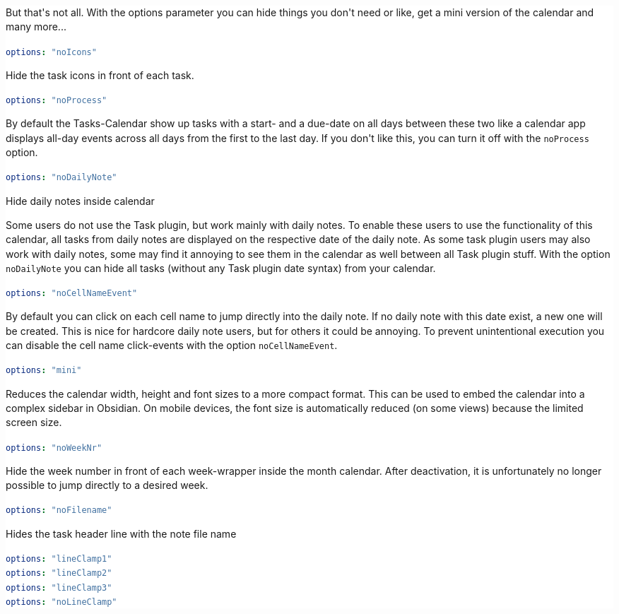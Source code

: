 But that's not all. With the options parameter you can hide things you don't need or like, get a mini version of the calendar and many more...

```yaml
options: "noIcons"
```

Hide the task icons in front of each task.

```yaml
options: "noProcess"
```

By default the Tasks-Calendar show up tasks with a start- and a due-date on all days between these two like a calendar app displays all-day events across all days from the first to the last day. If you don't like this, you can turn it off with the `noProcess` option.

```yaml
options: "noDailyNote"
```

Hide daily notes inside calendar

Some users do not use the Task plugin, but work mainly with daily notes. To enable these users to use the functionality of this calendar, all tasks from daily notes are displayed on the respective date of the daily note. As some task plugin users may also work with daily notes, some may find it annoying to see them in the calendar as well between all Task plugin stuff. With the option `noDailyNote` you can hide all tasks (without any Task plugin date syntax) from your calendar.

```yaml
options: "noCellNameEvent"
```

By default you can click on each cell name to jump directly into the daily note. If no daily note with this date exist, a new one will be created. This is nice for hardcore daily note users, but for others it could be annoying. To prevent unintentional execution you can disable the cell name click-events with the option `noCellNameEvent`.

```yaml
options: "mini"
```

Reduces the calendar width, height and font sizes to a more compact format. This can be used to embed the calendar into a complex sidebar in Obsidian.
On mobile devices, the font size is automatically reduced (on some views) because the limited screen size.

```yaml
options: "noWeekNr"
```

Hide the week number in front of each week-wrapper inside the month calendar. After deactivation, it is unfortunately no longer possible to jump directly to a desired week.

```yaml
options: "noFilename"
```

Hides the task header line with the note file name

```yaml
options: "lineClamp1"
options: "lineClamp2"
options: "lineClamp3"
options: "noLineClamp"
```
